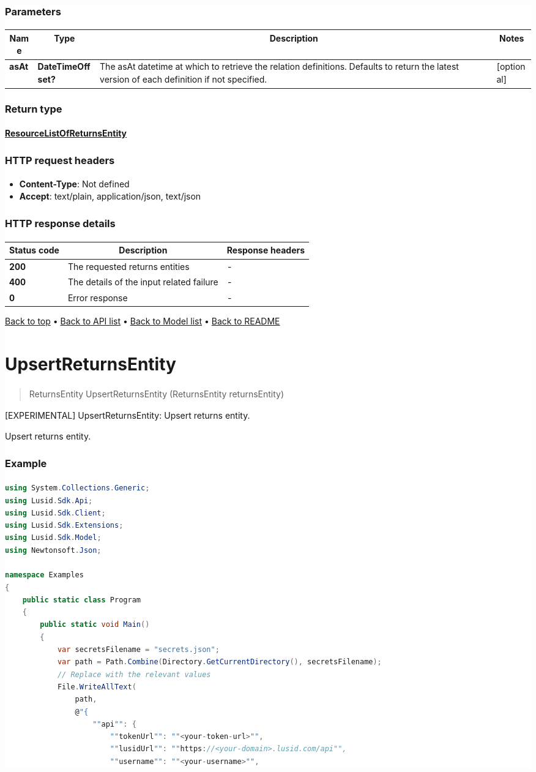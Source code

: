 ```csharp
```

### Parameters

| Name | Type | Description | Notes |
|------|------|-------------|-------|
| **asAt** | **DateTimeOffset?** | The asAt datetime at which to retrieve the relation definitions. Defaults to return             the latest version of each definition if not specified. | [optional]  |

### Return type

[**ResourceListOfReturnsEntity**](ResourceListOfReturnsEntity.md)

### HTTP request headers

 - **Content-Type**: Not defined
 - **Accept**: text/plain, application/json, text/json


### HTTP response details
| Status code | Description | Response headers |
|-------------|-------------|------------------|
| **200** | The requested returns entities |  -  |
| **400** | The details of the input related failure |  -  |
| **0** | Error response |  -  |

[Back to top](#) &#8226; [Back to API list](../README.md#documentation-for-api-endpoints) &#8226; [Back to Model list](../README.md#documentation-for-models) &#8226; [Back to README](../README.md)

<a id="upsertreturnsentity"></a>
# **UpsertReturnsEntity**
> ReturnsEntity UpsertReturnsEntity (ReturnsEntity returnsEntity)

[EXPERIMENTAL] UpsertReturnsEntity: Upsert returns entity.

Upsert returns entity.

### Example
```csharp
using System.Collections.Generic;
using Lusid.Sdk.Api;
using Lusid.Sdk.Client;
using Lusid.Sdk.Extensions;
using Lusid.Sdk.Model;
using Newtonsoft.Json;

namespace Examples
{
    public static class Program
    {
        public static void Main()
        {
            var secretsFilename = "secrets.json";
            var path = Path.Combine(Directory.GetCurrentDirectory(), secretsFilename);
            // Replace with the relevant values
            File.WriteAllText(
                path, 
                @"{
                    ""api"": {
                        ""tokenUrl"": ""<your-token-url>"",
                        ""lusidUrl"": ""https://<your-domain>.lusid.com/api"",
                        ""username"": ""<your-username>"",
```